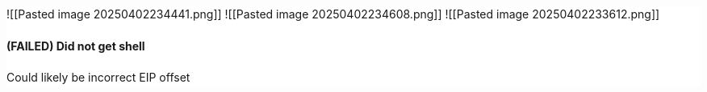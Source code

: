 ![[Pasted image 20250402234441.png]]
![[Pasted image 20250402234608.png]]
![[Pasted image 20250402233612.png]]
#### (FAILED) Did not get shell 

Could likely be incorrect EIP offset